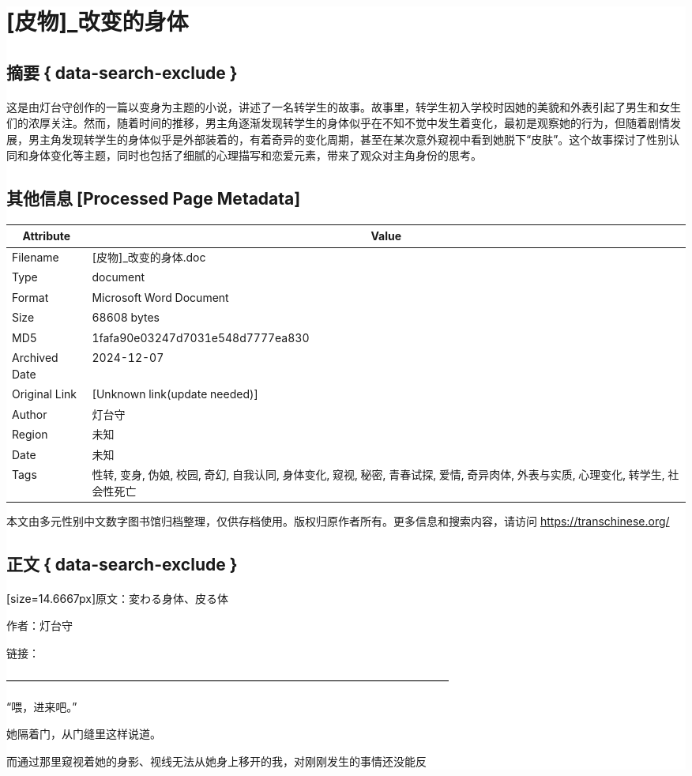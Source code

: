 # [皮物]_改变的身体



## 摘要  { data-search-exclude }


这是由灯台守创作的一篇以变身为主题的小说，讲述了一名转学生的故事。故事里，转学生初入学校时因她的美貌和外表引起了男生和女生们的浓厚关注。然而，随着时间的推移，男主角逐渐发现转学生的身体似乎在不知不觉中发生着变化，最初是观察她的行为，但随着剧情发展，男主角发现转学生的身体似乎是外部装着的，有着奇异的变化周期，甚至在某次意外窥视中看到她脱下“皮肤”。这个故事探讨了性别认同和身体变化等主题，同时也包括了细腻的心理描写和恋爱元素，带来了观众对主角身份的思考。



## 其他信息 [Processed Page Metadata]

| Attribute       | Value                                  |
|-----------------|----------------------------------------|
| Filename        | [皮物]_改变的身体.doc                             |
| Type            | document                                 |
| Format          | Microsoft Word Document                               |
| Size            | 68608 bytes                           |
| MD5             | 1fafa90e03247d7031e548d7777ea830                                  |
| Archived Date   | 2024-12-07                             |
| Original Link   | [Unknown link(update needed)]                         |
| Author          | 灯台守                               |
| Region          | 未知                               |
| Date            | 未知                                 |
| Tags            | 性转, 变身, 伪娘, 校园, 奇幻, 自我认同, 身体变化, 窥视, 秘密, 青春试探, 爱情, 奇异肉体, 外表与实质, 心理变化, 转学生, 社会性死亡                                 |

本文由多元性别中文数字图书馆归档整理，仅供存档使用。版权归原作者所有。更多信息和搜索内容，请访问 <https://transchinese.org/>


## 正文 { data-search-exclude }


[size=14.6667px]原文：変わる身体、皮る体

作者：灯台守

链接：

————————————————————————————————————————

“喂，进来吧。”

她隔着门，从门缝里这样说道。

而通过那里窥视着她的身影、视线无法从她身上移开的我，对刚刚发生的事情还没能反
